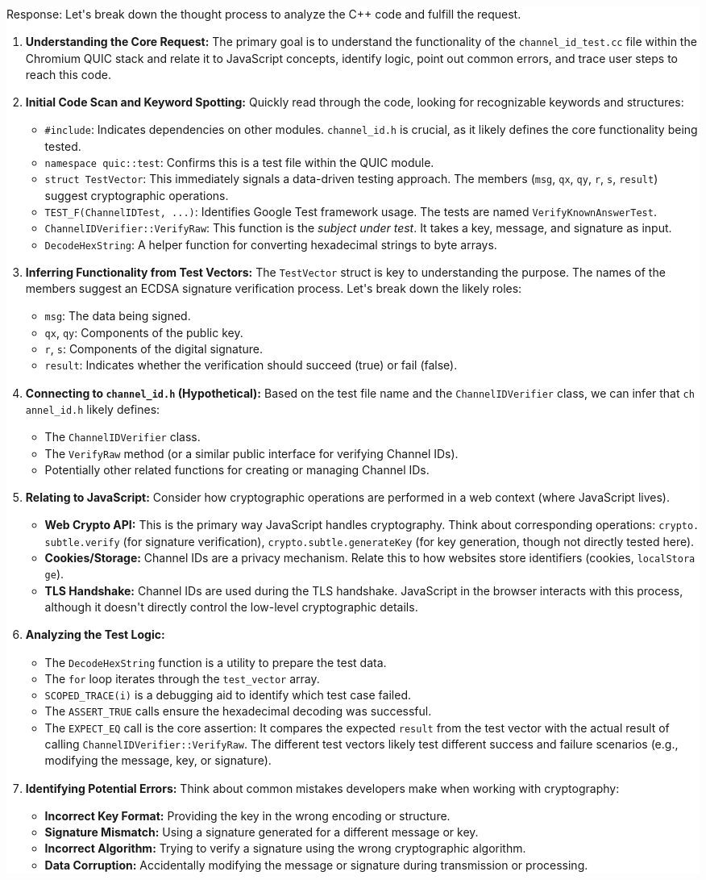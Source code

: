Response:
Let's break down the thought process to analyze the C++ code and fulfill the request.

1. **Understanding the Core Request:** The primary goal is to understand the functionality of the `channel_id_test.cc` file within the Chromium QUIC stack and relate it to JavaScript concepts, identify logic, point out common errors, and trace user steps to reach this code.

2. **Initial Code Scan and Keyword Spotting:**  Quickly read through the code, looking for recognizable keywords and structures:
    * `#include`:  Indicates dependencies on other modules. `channel_id.h` is crucial, as it likely defines the core functionality being tested.
    * `namespace quic::test`:  Confirms this is a test file within the QUIC module.
    * `struct TestVector`: This immediately signals a data-driven testing approach. The members (`msg`, `qx`, `qy`, `r`, `s`, `result`) suggest cryptographic operations.
    * `TEST_F(ChannelIDTest, ...)`:  Identifies Google Test framework usage. The tests are named `VerifyKnownAnswerTest`.
    * `ChannelIDVerifier::VerifyRaw`: This function is the *subject under test*. It takes a key, message, and signature as input.
    * `DecodeHexString`:  A helper function for converting hexadecimal strings to byte arrays.

3. **Inferring Functionality from Test Vectors:** The `TestVector` struct is key to understanding the purpose. The names of the members suggest an ECDSA signature verification process. Let's break down the likely roles:
    * `msg`: The data being signed.
    * `qx`, `qy`:  Components of the public key.
    * `r`, `s`: Components of the digital signature.
    * `result`:  Indicates whether the verification should succeed (true) or fail (false).

4. **Connecting to `channel_id.h` (Hypothetical):** Based on the test file name and the `ChannelIDVerifier` class, we can infer that `channel_id.h` likely defines:
    * The `ChannelIDVerifier` class.
    * The `VerifyRaw` method (or a similar public interface for verifying Channel IDs).
    * Potentially other related functions for creating or managing Channel IDs.

5. **Relating to JavaScript:**  Consider how cryptographic operations are performed in a web context (where JavaScript lives).
    * **Web Crypto API:** This is the primary way JavaScript handles cryptography. Think about corresponding operations: `crypto.subtle.verify` (for signature verification), `crypto.subtle.generateKey` (for key generation, though not directly tested here).
    * **Cookies/Storage:** Channel IDs are a privacy mechanism. Relate this to how websites store identifiers (cookies, `localStorage`).
    * **TLS Handshake:**  Channel IDs are used during the TLS handshake. JavaScript in the browser interacts with this process, although it doesn't directly control the low-level cryptographic details.

6. **Analyzing the Test Logic:**
    * The `DecodeHexString` function is a utility to prepare the test data.
    * The `for` loop iterates through the `test_vector` array.
    * `SCOPED_TRACE(i)` is a debugging aid to identify which test case failed.
    * The `ASSERT_TRUE` calls ensure the hexadecimal decoding was successful.
    * The `EXPECT_EQ` call is the core assertion: It compares the expected `result` from the test vector with the actual result of calling `ChannelIDVerifier::VerifyRaw`. The different test vectors likely test different success and failure scenarios (e.g., modifying the message, key, or signature).

7. **Identifying Potential Errors:**  Think about common mistakes developers make when working with cryptography:
    * **Incorrect Key Format:** Providing the key in the wrong encoding or structure.
    * **Signature Mismatch:**  Using a signature generated for a different message or key.
    * **Incorrect Algorithm:**  Trying to verify a signature using the wrong cryptographic algorithm.
    * **Data Corruption:**  Accidentally modifying the message or signature during transmission or processing.
